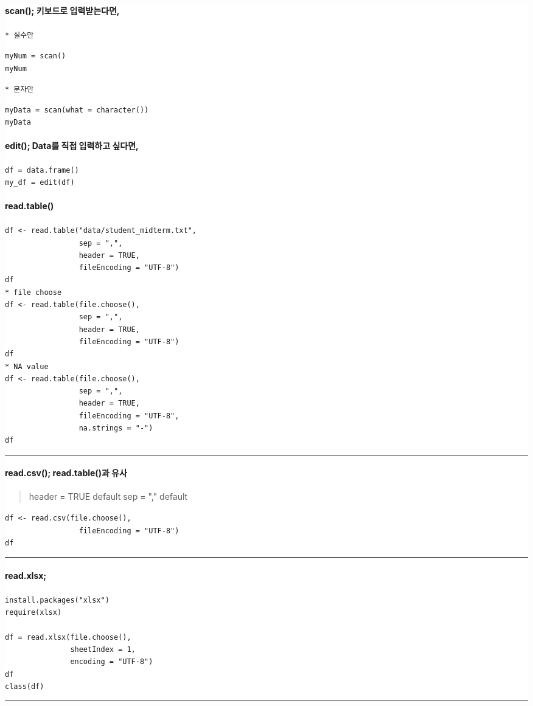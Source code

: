 #### scan(); 키보드로 입력받는다면,
	* 실수만
```
myNum = scan()
myNum
```
	* 문자만
```
myData = scan(what = character())
myData
```
#### edit(); Data를 직접 입력하고 싶다면,
```
df = data.frame()
my_df = edit(df)
```
#### read.table()
```
df <- read.table("data/student_midterm.txt",
                 sep = ",",
                 header = TRUE,
                 fileEncoding = "UTF-8")
df
* file choose
df <- read.table(file.choose(),
                 sep = ",",
                 header = TRUE,
                 fileEncoding = "UTF-8")
df
* NA value
df <- read.table(file.choose(),
                 sep = ",",
                 header = TRUE,
                 fileEncoding = "UTF-8",
                 na.strings = "-")
df
```
*****************************************

#### read.csv(); read.table()과 유사
>header = TRUE default
>sep = "," default
```
df <- read.csv(file.choose(),
                 fileEncoding = "UTF-8")
df
```
*****************************************

#### read.xlsx;
```
install.packages("xlsx")
require(xlsx)

df = read.xlsx(file.choose(),
               sheetIndex = 1,
               encoding = "UTF-8")
df
class(df)
```
*****************************************
